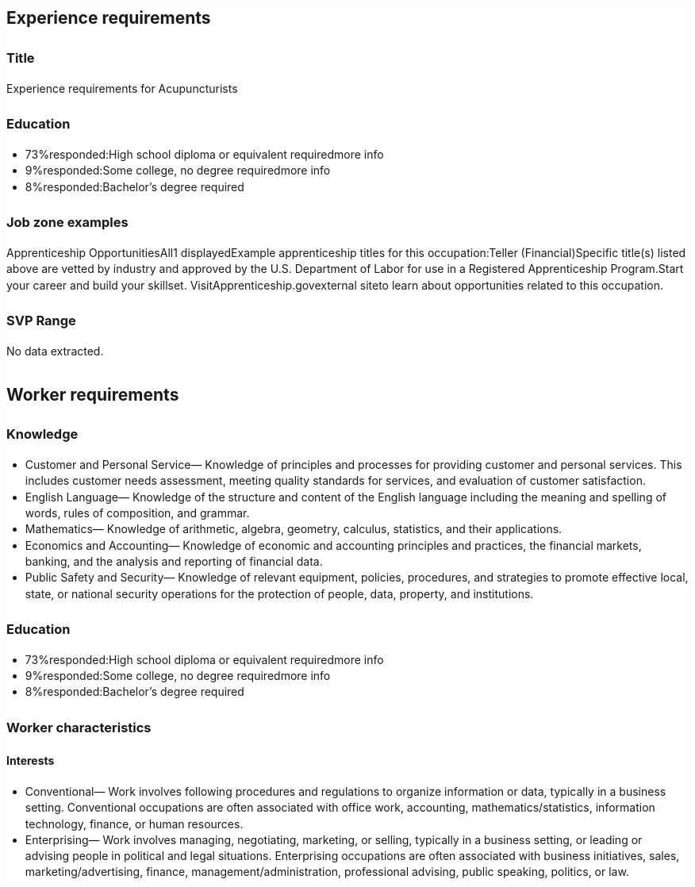 ## Experience requirements
### Title
Experience requirements for Acupuncturists

### Education
- 73%responded:High school diploma or equivalent requiredmore info
- 9%responded:Some college, no degree requiredmore info
- 8%responded:Bachelor’s degree required

### Job zone examples
Apprenticeship OpportunitiesAll1 displayedExample apprenticeship titles for this occupation:Teller (Financial)Specific title(s) listed above are vetted by industry and approved by the U.S. Department of Labor for use in a Registered Apprenticeship Program.Start your career and build your skillset. VisitApprenticeship.govexternal siteto learn about opportunities related to this occupation.

### SVP Range
No data extracted.

## Worker requirements
### Knowledge
- Customer and Personal Service— Knowledge of principles and processes for providing customer and personal services. This includes customer needs assessment, meeting quality standards for services, and evaluation of customer satisfaction.
- English Language— Knowledge of the structure and content of the English language including the meaning and spelling of words, rules of composition, and grammar.
- Mathematics— Knowledge of arithmetic, algebra, geometry, calculus, statistics, and their applications.
- Economics and Accounting— Knowledge of economic and accounting principles and practices, the financial markets, banking, and the analysis and reporting of financial data.
- Public Safety and Security— Knowledge of relevant equipment, policies, procedures, and strategies to promote effective local, state, or national security operations for the protection of people, data, property, and institutions.

### Education
- 73%responded:High school diploma or equivalent requiredmore info
- 9%responded:Some college, no degree requiredmore info
- 8%responded:Bachelor’s degree required

### Worker characteristics
#### Interests
- Conventional— Work involves following procedures and regulations to organize information or data, typically in a business setting. Conventional occupations are often associated with office work, accounting, mathematics/statistics, information technology, finance, or human resources.
- Enterprising— Work involves managing, negotiating, marketing, or selling, typically in a business setting, or leading or advising people in political and legal situations. Enterprising occupations are often associated with business initiatives, sales, marketing/advertising, finance, management/administration, professional advising, public speaking, politics, or law.
